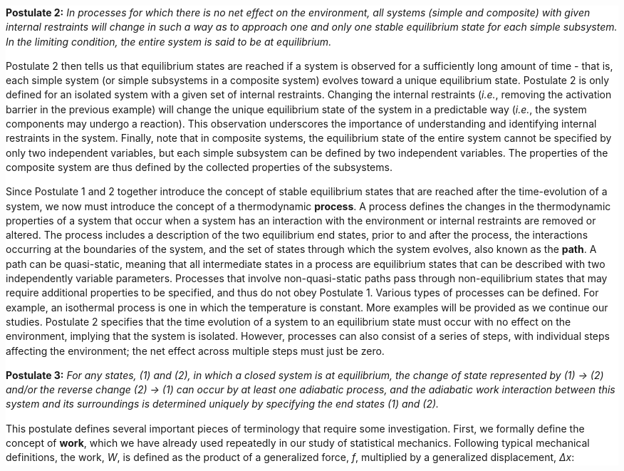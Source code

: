 **Postulate 2:** *In processes for which there is no net effect on the
environment, all systems (simple and composite) with given internal
restraints will change in such a way as to approach one and only one
stable equilibrium state for each simple subsystem. In the limiting
condition, the entire system is said to be at equilibrium.*

Postulate 2 then tells us that equilibrium states are reached if a
system is observed for a sufficiently long amount of time - that is,
each simple system (or simple subsystems in a composite system) evolves
toward a unique equilibrium state. Postulate 2 is only defined for an
isolated system with a given set of internal restraints. Changing the
internal restraints (*i.e.*, removing the activation barrier in the
previous example) will change the unique equilibrium state of the system
in a predictable way (*i.e.*, the system components may undergo a
reaction). This observation underscores the importance of understanding
and identifying internal restraints in the system. Finally, note that in
composite systems, the equilibrium state of the entire system cannot be
specified by only two independent variables, but each simple subsystem
can be defined by two independent variables. The properties of the
composite system are thus defined by the collected properties of the
subsystems.

Since Postulate 1 and 2 together introduce the concept of stable
equilibrium states that are reached after the time-evolution of a
system, we now must introduce the concept of a thermodynamic
**process**. A process defines the changes in the thermodynamic
properties of a system that occur when a system has an interaction with
the environment or internal restraints are removed or altered. The
process includes a description of the two equilibrium end states, prior
to and after the process, the interactions occurring at the boundaries
of the system, and the set of states through which the system evolves,
also known as the **path**. A path can be quasi-static, meaning that all
intermediate states in a process are equilibrium states that can be
described with two independently variable parameters. Processes that
involve non-quasi-static paths pass through non-equilibrium states that
may require additional properties to be specified, and thus do not obey
Postulate 1. Various types of processes can be defined. For example, an
isothermal process is one in which the temperature is constant. More
examples will be provided as we continue our studies. Postulate 2
specifies that the time evolution of a system to an equilibrium state
must occur with no effect on the environment, implying that the system
is isolated. However, processes can also consist of a series of steps,
with individual steps affecting the environment; the net effect across
multiple steps must just be zero.

**Postulate 3:** *For any states, (1) and (2), in which a closed system
is at equilibrium, the change of state represented by (1) $\rightarrow$
(2) and/or the reverse change (2) $\rightarrow$ (1) can occur by at
least one adiabatic process, and the adiabatic work interaction between
this system and its surroundings is determined uniquely by specifying
the end states (1) and (2).*

This postulate defines several important pieces of terminology that
require some investigation. First, we formally define the concept of
**work**, which we have already used repeatedly in our study of
statistical mechanics. Following typical mechanical definitions, the
work, $W$, is defined as the product of a generalized force, $f$,
multiplied by a generalized displacement, $\Delta x$:
